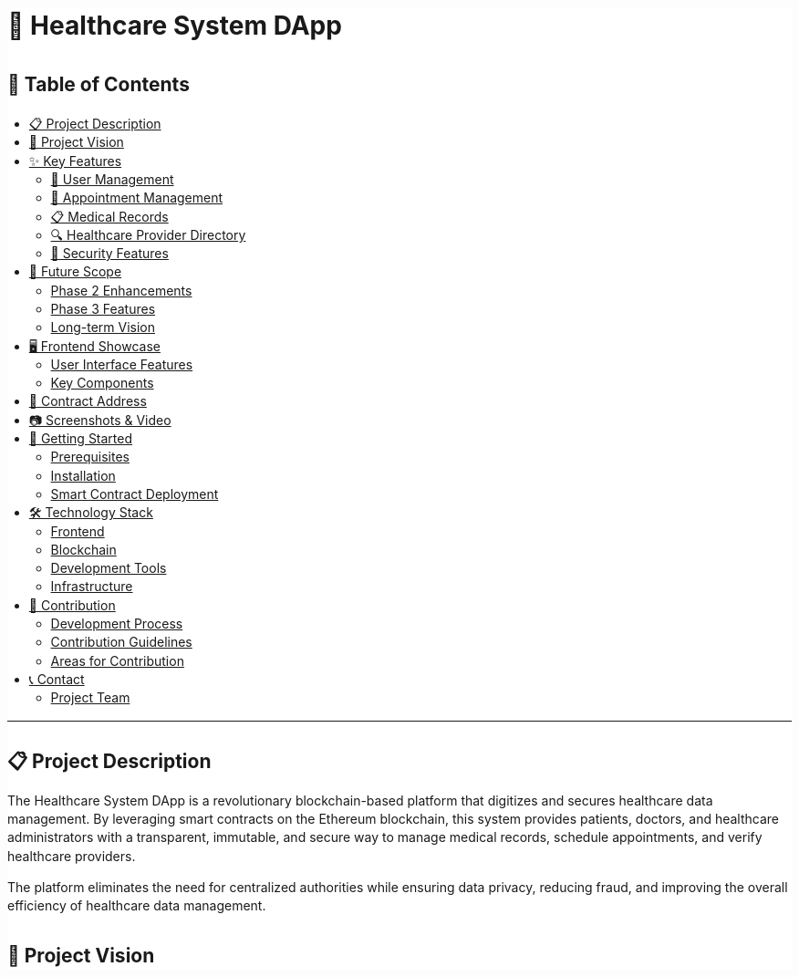 # 🏥 Healthcare System DApp

## 📑 Table of Contents

- [📋 Project Description](#-project-description)
- [🎯 Project Vision](#-project-vision)
- [✨ Key Features](#-key-features)
  - [👥 User Management](#-user-management)
  - [📅 Appointment Management](#-appointment-management)
  - [📋 Medical Records](#-medical-records)
  - [🔍 Healthcare Provider Directory](#-healthcare-provider-directory)
  - [🔐 Security Features](#-security-features)
- [🚀 Future Scope](#-future-scope)
  - [Phase 2 Enhancements](#phase-2-enhancements)
  - [Phase 3 Features](#phase-3-features)
  - [Long-term Vision](#long-term-vision)
- [🖥️ Frontend Showcase](#️-frontend-showcase)
  - [User Interface Features](#user-interface-features)
  - [Key Components](#key-components)
- [📍 Contract Address](#-contract-address)
- [📷 Screenshots & Video](#screenshots)
- [🚀 Getting Started](#-getting-started)
  - [Prerequisites](#prerequisites)
  - [Installation](#installation)
  - [Smart Contract Deployment](#smart-contract-deployment)
- [🛠️ Technology Stack](#️-technology-stack)
  - [Frontend](#frontend)
  - [Blockchain](#blockchain)
  - [Development Tools](#development-tools)
  - [Infrastructure](#infrastructure)
- [🤝 Contribution](#-contribution)
  - [Development Process](#development-process)
  - [Contribution Guidelines](#contribution-guidelines)
  - [Areas for Contribution](#areas-for-contribution)
- [📞 Contact](#-contact)
  - [Project Team](#project-team)

---
## 📋 Project Description

The Healthcare System DApp is a revolutionary blockchain-based platform that digitizes and secures healthcare data management. By leveraging smart contracts on the Ethereum blockchain, this system provides patients, doctors, and healthcare administrators with a transparent, immutable, and secure way to manage medical records, schedule appointments, and verify healthcare providers.

The platform eliminates the need for centralized authorities while ensuring data privacy, reducing fraud, and improving the overall efficiency of healthcare data management.

## 🎯 Project Vision
